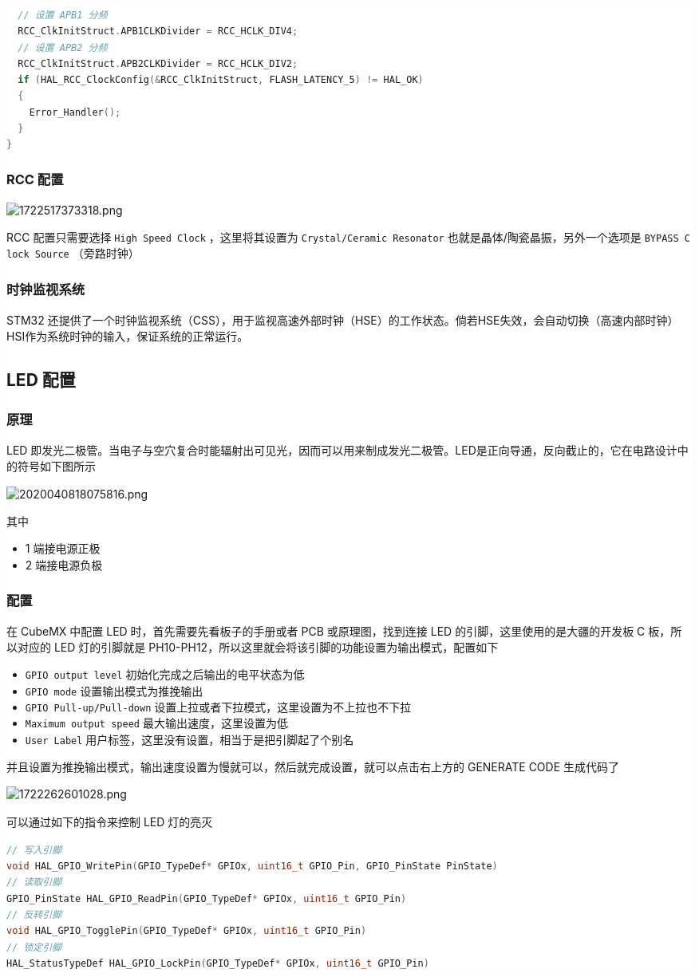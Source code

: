 ```c
  // 设置 APB1 分频
  RCC_ClkInitStruct.APB1CLKDivider = RCC_HCLK_DIV4;
  // 设置 APB2 分频
  RCC_ClkInitStruct.APB2CLKDivider = RCC_HCLK_DIV2;
  if (HAL_RCC_ClockConfig(&RCC_ClkInitStruct, FLASH_LATENCY_5) != HAL_OK)
  {
    Error_Handler();
  }
}
```

### RCC 配置

![1722517373318.png](./1722517373318.png)

RCC 配置只需要选择 `High Speed Clock` ，这里将其设置为 `Crystal/Ceramic Resonator` 也就是晶体/陶瓷晶振，另外一个选项是 `BYPASS Clock Source` （旁路时钟）

### 时钟监视系统

STM32 还提供了一个时钟监视系统（CSS），用于监视高速外部时钟（HSE）的工作状态。倘若HSE失效，会自动切换（高速内部时钟）HSI作为系统时钟的输入，保证系统的正常运行。

## LED 配置

### 原理

LED 即发光二极管。当电子与空穴复合时能辐射出可见光，因而可以用来制成发光二极管。LED是正向导通，反向截止的，它在电路设计中的符号如下图所示

![2020040818075816.png](./2020040818075816.png)

其中

- 1 端接电源正极
- 2 端接电源负极

### 配置

在 CubeMX 中配置 LED 时，首先需要先看板子的手册或者 PCB 或原理图，找到连接 LED 的引脚，这里使用的是大疆的开发板 C 板，所以对应的 LED 灯的引脚就是 PH10-PH12，所以这里就会将该引脚的功能设置为输出模式，配置如下

- `GPIO output level` 初始化完成之后输出的电平状态为低
- `GPIO mode` 设置输出模式为推挽输出
- `GPIO Pull-up/Pull-down` 设置上拉或者下拉模式，这里设置为不上拉也不下拉
- `Maximum output speed` 最大输出速度，这里设置为低
- `User Label` 用户标签，这里没有设置，相当于是把引脚起了个别名

并且设置为推挽输出模式，输出速度设置为慢就可以，然后就完成设置，就可以点击右上方的 GENERATE CODE 生成代码了

![1722262601028.png](./1722262601028.png)

可以通过如下的指令来控制 LED 灯的亮灭

```c
// 写入引脚
void HAL_GPIO_WritePin(GPIO_TypeDef* GPIOx, uint16_t GPIO_Pin, GPIO_PinState PinState)
// 读取引脚
GPIO_PinState HAL_GPIO_ReadPin(GPIO_TypeDef* GPIOx, uint16_t GPIO_Pin)
// 反转引脚
void HAL_GPIO_TogglePin(GPIO_TypeDef* GPIOx, uint16_t GPIO_Pin)
// 锁定引脚
HAL_StatusTypeDef HAL_GPIO_LockPin(GPIO_TypeDef* GPIOx, uint16_t GPIO_Pin)
```
